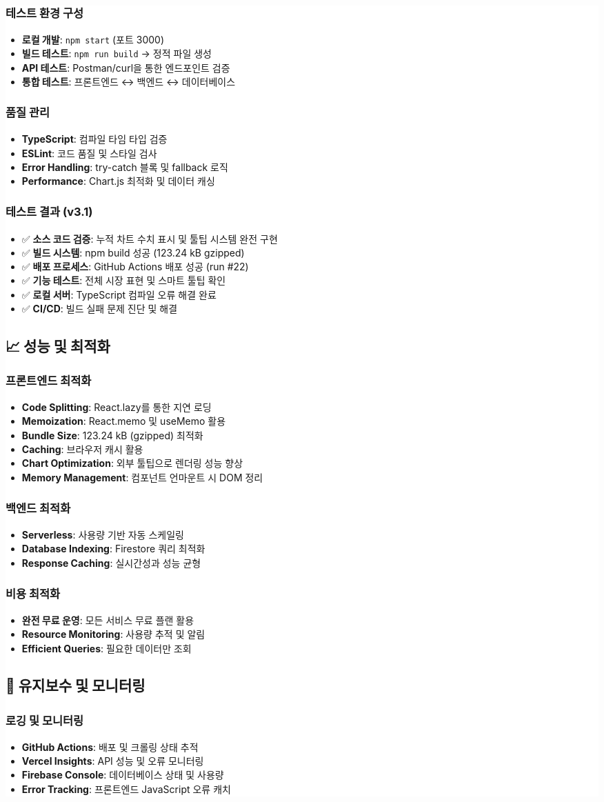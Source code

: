 ### 테스트 환경 구성
- **로컬 개발**: `npm start` (포트 3000)
- **빌드 테스트**: `npm run build` → 정적 파일 생성
- **API 테스트**: Postman/curl을 통한 엔드포인트 검증
- **통합 테스트**: 프론트엔드 ↔ 백엔드 ↔ 데이터베이스

### 품질 관리
- **TypeScript**: 컴파일 타임 타입 검증
- **ESLint**: 코드 품질 및 스타일 검사
- **Error Handling**: try-catch 블록 및 fallback 로직
- **Performance**: Chart.js 최적화 및 데이터 캐싱

### 테스트 결과 (v3.1)
- ✅ **소스 코드 검증**: 누적 차트 수치 표시 및 툴팁 시스템 완전 구현
- ✅ **빌드 시스템**: npm build 성공 (123.24 kB gzipped)
- ✅ **배포 프로세스**: GitHub Actions 배포 성공 (run #22)
- ✅ **기능 테스트**: 전체 시장 표현 및 스마트 툴팁 확인
- ✅ **로컬 서버**: TypeScript 컴파일 오류 해결 완료
- ✅ **CI/CD**: 빌드 실패 문제 진단 및 해결

## 📈 성능 및 최적화

### 프론트엔드 최적화
- **Code Splitting**: React.lazy를 통한 지연 로딩
- **Memoization**: React.memo 및 useMemo 활용
- **Bundle Size**: 123.24 kB (gzipped) 최적화
- **Caching**: 브라우저 캐시 활용
- **Chart Optimization**: 외부 툴팁으로 렌더링 성능 향상
- **Memory Management**: 컴포넌트 언마운트 시 DOM 정리

### 백엔드 최적화
- **Serverless**: 사용량 기반 자동 스케일링
- **Database Indexing**: Firestore 쿼리 최적화
- **Response Caching**: 실시간성과 성능 균형

### 비용 최적화
- **완전 무료 운영**: 모든 서비스 무료 플랜 활용
- **Resource Monitoring**: 사용량 추적 및 알림
- **Efficient Queries**: 필요한 데이터만 조회

## 🔧 유지보수 및 모니터링

### 로깅 및 모니터링
- **GitHub Actions**: 배포 및 크롤링 상태 추적
- **Vercel Insights**: API 성능 및 오류 모니터링
- **Firebase Console**: 데이터베이스 상태 및 사용량
- **Error Tracking**: 프론트엔드 JavaScript 오류 캐치
